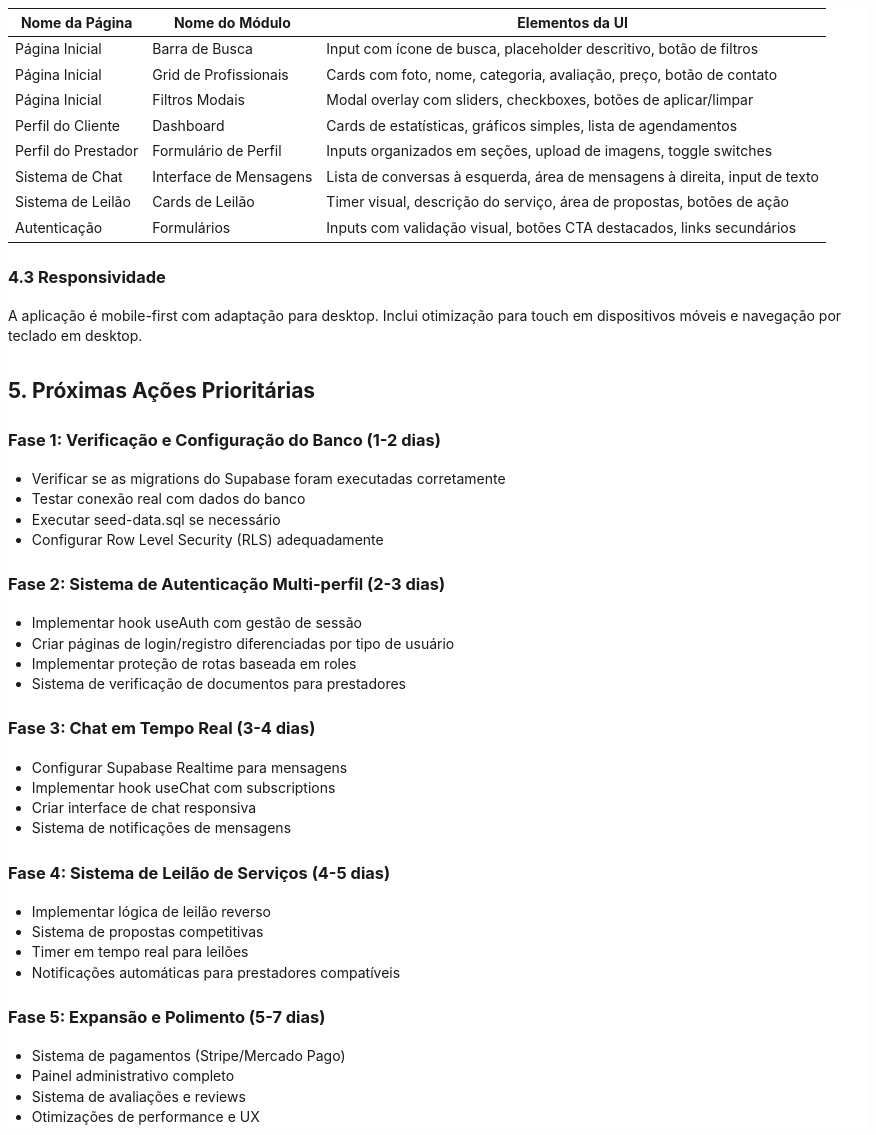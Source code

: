 | Nome da Página | Nome do Módulo | Elementos da UI |
|----------------|----------------|----------------|
| Página Inicial | Barra de Busca | Input com ícone de busca, placeholder descritivo, botão de filtros |
| Página Inicial | Grid de Profissionais | Cards com foto, nome, categoria, avaliação, preço, botão de contato |
| Página Inicial | Filtros Modais | Modal overlay com sliders, checkboxes, botões de aplicar/limpar |
| Perfil do Cliente | Dashboard | Cards de estatísticas, gráficos simples, lista de agendamentos |
| Perfil do Prestador | Formulário de Perfil | Inputs organizados em seções, upload de imagens, toggle switches |
| Sistema de Chat | Interface de Mensagens | Lista de conversas à esquerda, área de mensagens à direita, input de texto |
| Sistema de Leilão | Cards de Leilão | Timer visual, descrição do serviço, área de propostas, botões de ação |
| Autenticação | Formulários | Inputs com validação visual, botões CTA destacados, links secundários |

### 4.3 Responsividade

A aplicação é mobile-first com adaptação para desktop. Inclui otimização para touch em dispositivos móveis e navegação por teclado em desktop.

## 5. Próximas Ações Prioritárias

### Fase 1: Verificação e Configuração do Banco (1-2 dias)
- Verificar se as migrations do Supabase foram executadas corretamente
- Testar conexão real com dados do banco
- Executar seed-data.sql se necessário
- Configurar Row Level Security (RLS) adequadamente

### Fase 2: Sistema de Autenticação Multi-perfil (2-3 dias)
- Implementar hook useAuth com gestão de sessão
- Criar páginas de login/registro diferenciadas por tipo de usuário
- Implementar proteção de rotas baseada em roles
- Sistema de verificação de documentos para prestadores

### Fase 3: Chat em Tempo Real (3-4 dias)
- Configurar Supabase Realtime para mensagens
- Implementar hook useChat com subscriptions
- Criar interface de chat responsiva
- Sistema de notificações de mensagens

### Fase 4: Sistema de Leilão de Serviços (4-5 dias)
- Implementar lógica de leilão reverso
- Sistema de propostas competitivas
- Timer em tempo real para leilões
- Notificações automáticas para prestadores compatíveis

### Fase 5: Expansão e Polimento (5-7 dias)
- Sistema de pagamentos (Stripe/Mercado Pago)
- Painel administrativo completo
- Sistema de avaliações e reviews
- Otimizações de performance e UX